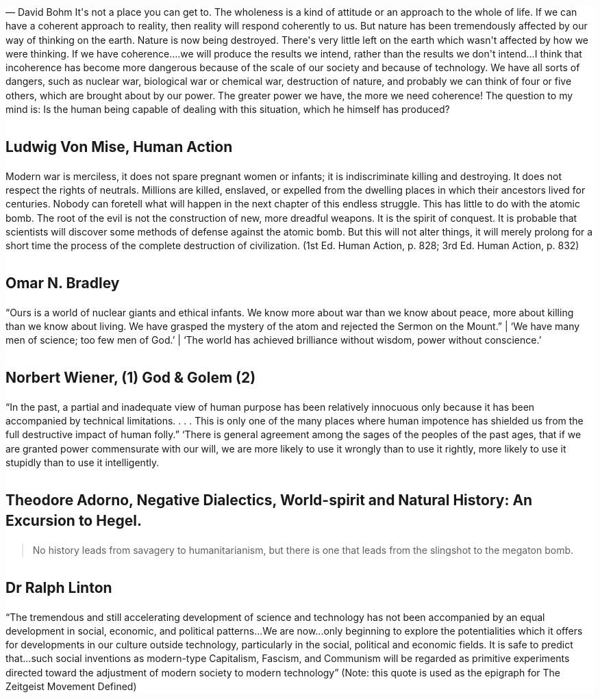 — David Bohm
It's not a place you can get to. The wholeness is a kind of attitude or an approach  to the whole of life. If we can have a coherent approach to reality, then reality will respond coherently to us. But nature has been tremendously affected by our way of thinking on the earth. Nature is now being destroyed. There's very little left on the earth which wasn't affected by how we were thinking. If we have coherence….we will produce the results we intend, rather than the results we don't intend…I think that incoherence has become more dangerous  because of the scale of our society and because of technology. We have all sorts of dangers, such as nuclear war, biological war or chemical war, destruction of nature, and probably we can think of four or five others, which are brought about by our power. The greater power we have, the more we need coherence! The question to my mind is: Is the human being capable of dealing with   this situation, which he himself has produced?

## Ludwig Von Mise, Human Action

Modern war is merciless, it does not spare pregnant women or infants; it is indiscriminate killing and destroying. It does not respect the rights of neutrals. Millions are killed, enslaved, or expelled from the dwelling places in which their ancestors lived for centuries. Nobody can foretell what will happen in the next chapter of this endless struggle. This has little to do with the atomic bomb. The root of the evil is not the construction of new, more dreadful weapons. It is the spirit of conquest. It is probable that scientists will discover some methods of defense against the atomic bomb. But this will not alter things, it will merely prolong for a short time the process of the complete destruction of civilization. (1st Ed. Human Action, p. 828; 3rd Ed. Human Action, p. 832)

## Omar N. Bradley

“Ours is a world of nuclear giants and ethical infants. We know more about war than we know about peace, more about killing than we know about living. We have grasped the mystery of the atom and rejected the Sermon on the Mount.”  |  ‘We have many men of science; too few men of God.’  |  ‘The world has achieved brilliance without wisdom, power without conscience.’

## Norbert Wiener, (1) God & Golem (2)

“In the past, a partial and inadequate view of human purpose has been relatively innocuous only because it has been accompanied by technical limitations. . . . This is only one of the many places where human impotence has shielded us from the full destructive impact of human folly.”
‘There is general agreement among the sages of the peoples of the past ages, that if we are granted power commensurate with our will, we are more likely to use it wrongly than to use it rightly, more likely to use it stupidly than to use it intelligently.

## Theodore Adorno, Negative Dialectics, World-spirit and Natural History: An Excursion to Hegel.

> No history leads from savagery to humanitarianism, but there is one that leads from the slingshot to the megaton bomb.

## Dr Ralph Linton

“The tremendous and still accelerating development of science and technology has not been accompanied by an equal development in social, economic, and political patterns...We are now...only beginning to explore the potentialities which it offers for developments in our culture outside technology, particularly in the social, political and economic fields. It is safe to predict that...such social inventions as modern-type Capitalism, Fascism, and Communism will be regarded as primitive experiments directed toward the adjustment of modern society to modern technology” (Note: this quote is used as the epigraph for The Zeitgeist Movement Defined)
